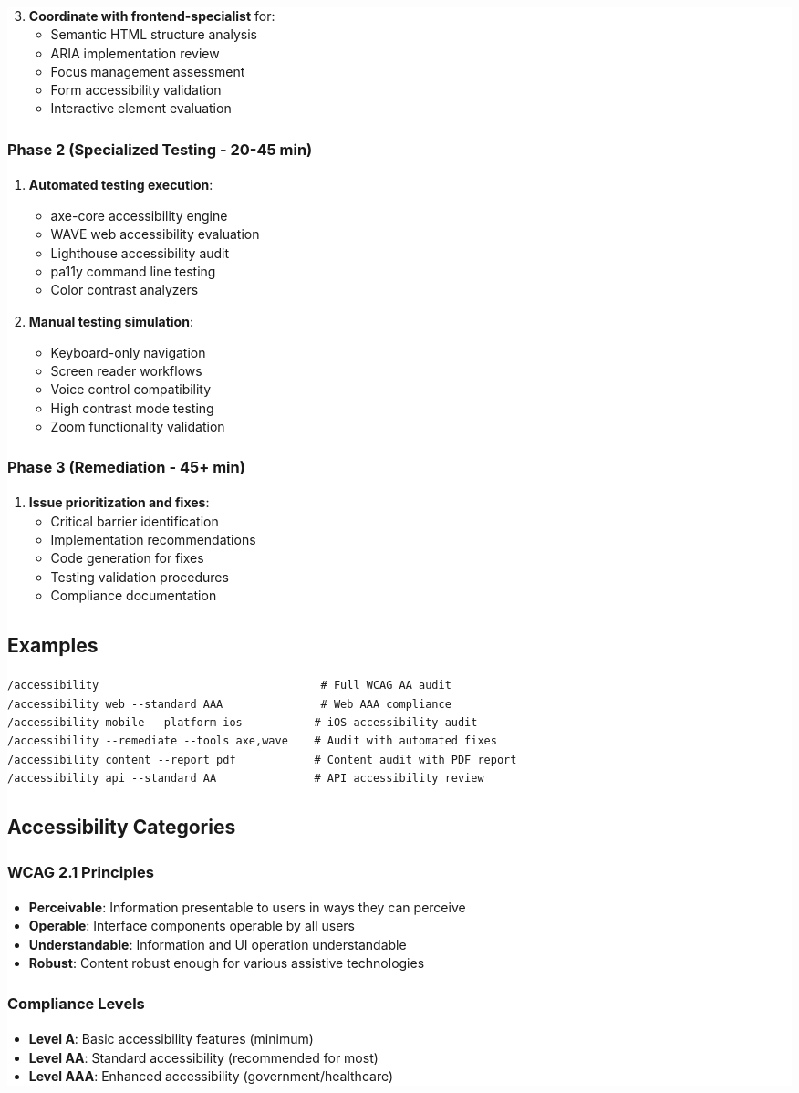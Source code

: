 3. **Coordinate with frontend-specialist** for:
   - Semantic HTML structure analysis
   - ARIA implementation review
   - Focus management assessment
   - Form accessibility validation
   - Interactive element evaluation

### Phase 2 (Specialized Testing - 20-45 min)
1. **Automated testing execution**:
   - axe-core accessibility engine
   - WAVE web accessibility evaluation
   - Lighthouse accessibility audit
   - pa11y command line testing
   - Color contrast analyzers

2. **Manual testing simulation**:
   - Keyboard-only navigation
   - Screen reader workflows
   - Voice control compatibility
   - High contrast mode testing
   - Zoom functionality validation

### Phase 3 (Remediation - 45+ min)
1. **Issue prioritization and fixes**:
   - Critical barrier identification
   - Implementation recommendations
   - Code generation for fixes
   - Testing validation procedures
   - Compliance documentation

## Examples
```
/accessibility                                  # Full WCAG AA audit
/accessibility web --standard AAA               # Web AAA compliance
/accessibility mobile --platform ios           # iOS accessibility audit
/accessibility --remediate --tools axe,wave    # Audit with automated fixes
/accessibility content --report pdf            # Content audit with PDF report
/accessibility api --standard AA               # API accessibility review
```

## Accessibility Categories

### WCAG 2.1 Principles
- **Perceivable**: Information presentable to users in ways they can perceive
- **Operable**: Interface components operable by all users
- **Understandable**: Information and UI operation understandable
- **Robust**: Content robust enough for various assistive technologies

### Compliance Levels
- **Level A**: Basic accessibility features (minimum)
- **Level AA**: Standard accessibility (recommended for most)
- **Level AAA**: Enhanced accessibility (government/healthcare)
